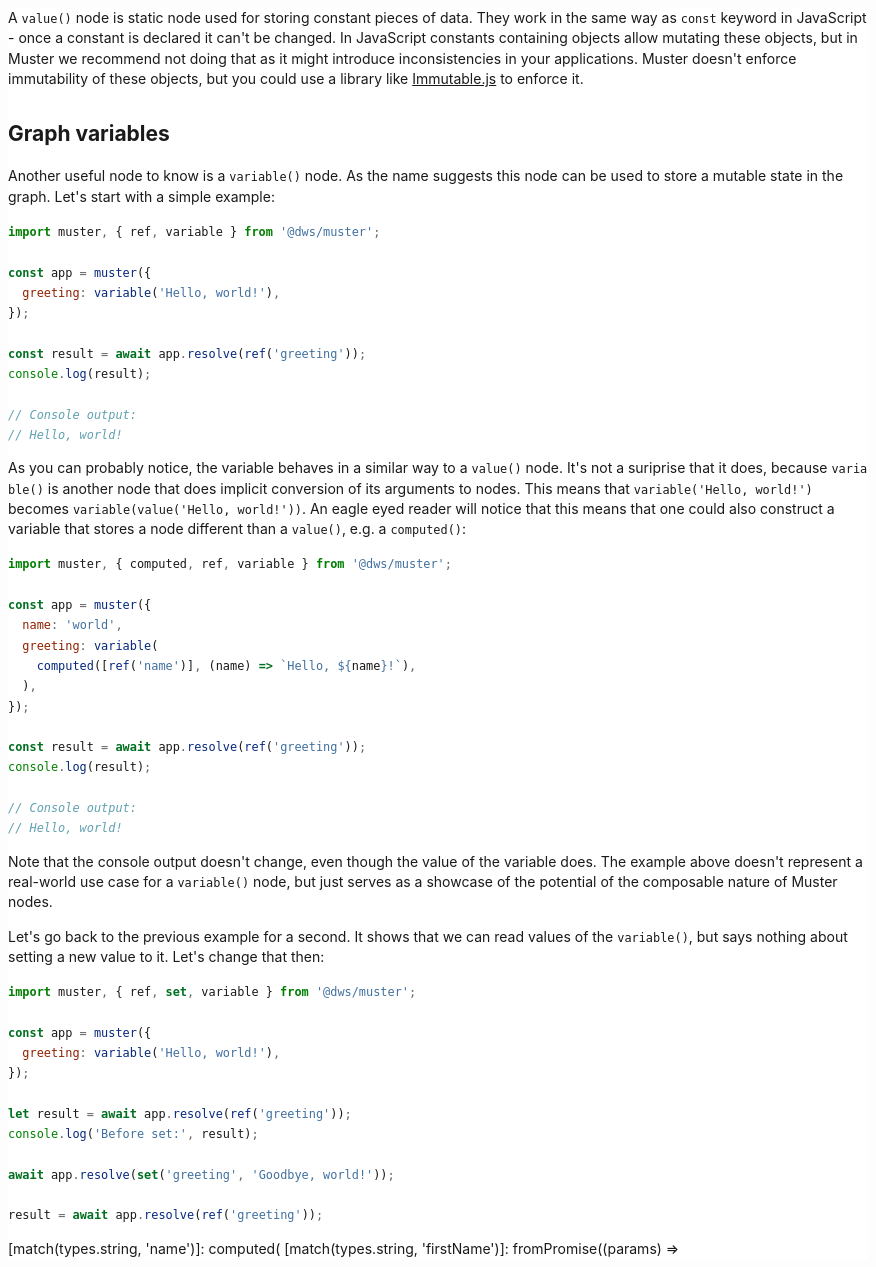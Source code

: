 A `value()` node is static node used for storing constant pieces of data. They work in the same way as `const` keyword in JavaScript - once a constant is declared it can't be changed. In JavaScript constants containing objects allow mutating these objects, but in Muster we recommend not doing that as it might introduce inconsistencies in your applications. Muster doesn't enforce immutability of these objects, but you could use a library like [Immutable.js](https://facebook.github.io/immutable-js/) to enforce it.

## Graph variables

Another useful node to know is a `variable()` node. As the name suggests this node can be used to store a mutable state in the graph. Let's start with a simple example:
```javascript
import muster, { ref, variable } from '@dws/muster';

const app = muster({
  greeting: variable('Hello, world!'),
});

const result = await app.resolve(ref('greeting'));
console.log(result);

// Console output:
// Hello, world!
```
As you can probably notice, the variable behaves in a similar way to a `value()` node. It's not a suriprise that it does, because `variable()` is another node that does implicit conversion of its arguments to nodes.
This means that `variable('Hello, world!')` becomes `variable(value('Hello, world!'))`. An eagle eyed reader will notice that this means that one could also construct a variable that stores a node different than a `value()`, e.g. a `computed()`:
```javascript
import muster, { computed, ref, variable } from '@dws/muster';

const app = muster({
  name: 'world',
  greeting: variable(
    computed([ref('name')], (name) => `Hello, ${name}!`),
  ),
});

const result = await app.resolve(ref('greeting'));
console.log(result);

// Console output:
// Hello, world!
```
Note that the console output doesn't change, even though the value of the variable does. The example above doesn't represent a real-world use case for a `variable()` node, but just serves as a showcase of the potential of the composable nature of Muster nodes.

Let's go back to the previous example for a second. It shows that we can read values of the `variable()`, but says nothing about setting a new value to it. Let's change that then:
```javascript
import muster, { ref, set, variable } from '@dws/muster';

const app = muster({
  greeting: variable('Hello, world!'),
});

let result = await app.resolve(ref('greeting'));
console.log('Before set:', result);

await app.resolve(set('greeting', 'Goodbye, world!'));

result = await app.resolve(ref('greeting'));
```

  [match(types.string, 'name')]: computed(
  [match(types.string, 'firstName')]: fromPromise((params) =>
